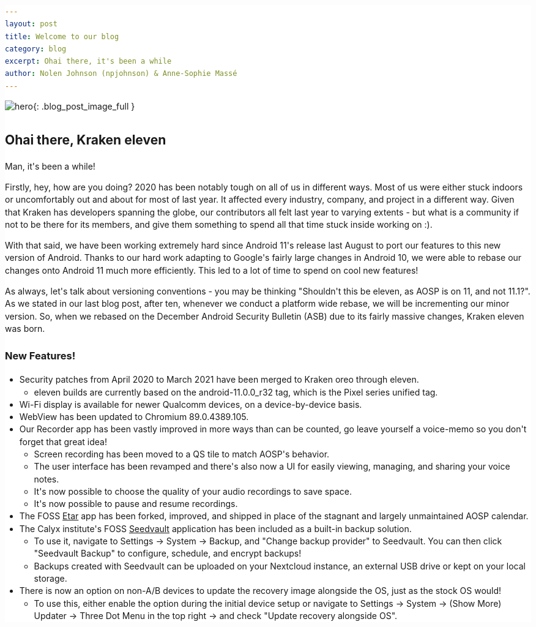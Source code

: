 ```yaml
---
layout: post
title: Welcome to our blog
category: blog
excerpt: Ohai there, it's been a while
author: Nolen Johnson (npjohnson) & Anne-Sophie Massé
---
```


![hero]({{site.baseurl}}/images/2021-04-01/hero.png){: .blog_post_image_full }

## Ohai there, Kraken eleven

Man, it's been a while!

Firstly, hey, how are you doing? 2020 has been notably tough on all of us in different ways. Most of us were either stuck indoors
or uncomfortably out and about for most of last year. It affected every industry, company, and project in a different way. Given that
Kraken has developers spanning the globe, our contributors all felt last year to varying extents - but what is a community if
not to be there for its members, and give them something to spend all that time stuck inside working on :).

With that said, we have been working extremely hard since Android 11's release last August to port our features to this new version of Android.
Thanks to our hard work adapting to Google's fairly large changes in Android 10, we were able to rebase our changes onto Android 11 much more
efficiently. This led to a lot of time to spend on cool new features!

As always, let's talk about versioning conventions - you may be thinking "Shouldn't this be eleven, as AOSP is on 11, and not 11.1?".
As we stated in our last blog post, after ten, whenever we conduct a platform wide rebase, we will be incrementing our minor version.
So, when we rebased on the December Android Security Bulletin (ASB) due to its fairly massive changes, Kraken eleven was born.

### New Features!

* Security patches from April 2020 to March 2021 have been merged to Kraken oreo through eleven.
  * eleven builds are currently based on the android-11.0.0_r32 tag, which is the Pixel series unified tag.
* Wi-Fi display is available for newer Qualcomm devices, on a device-by-device basis.
* WebView has been updated to Chromium 89.0.4389.105.
* Our Recorder app has been vastly improved in more ways than can be counted, go leave yourself a voice-memo so you don't forget that great idea!
  * Screen recording has been moved to a QS tile to match AOSP's behavior.
  * The user interface has been revamped and there's also now a UI for easily viewing, managing, and sharing your voice notes.
  * It's now possible to choose the quality of your audio recordings to save space.
  * It's now possible to pause and resume recordings.
* The FOSS [Etar](https://github.com/Etar-Group/Etar-Calendar) app has been forked, improved, and shipped in place of the stagnant and largely unmaintained AOSP calendar.
* The Calyx institute's FOSS [Seedvault](https://calyxinstitute.org/projects/seedvault-encrypted-backup-for-android) application has been included as a built-in backup solution.
  * To use it, navigate to Settings -> System -> Backup, and "Change backup provider" to Seedvault. You can then click "Seedvault Backup" to configure, schedule, and encrypt backups!
  * Backups created with Seedvault can be uploaded on your Nextcloud instance, an external USB drive or kept on your local storage.
* There is now an option on non-A/B devices to update the recovery image alongside the OS, just as the stock OS would!
  * To use this, either enable the option during the initial device setup or navigate to Settings -> System -> (Show More) Updater -> Three Dot Menu in the top right -> and check "Update recovery alongside OS".